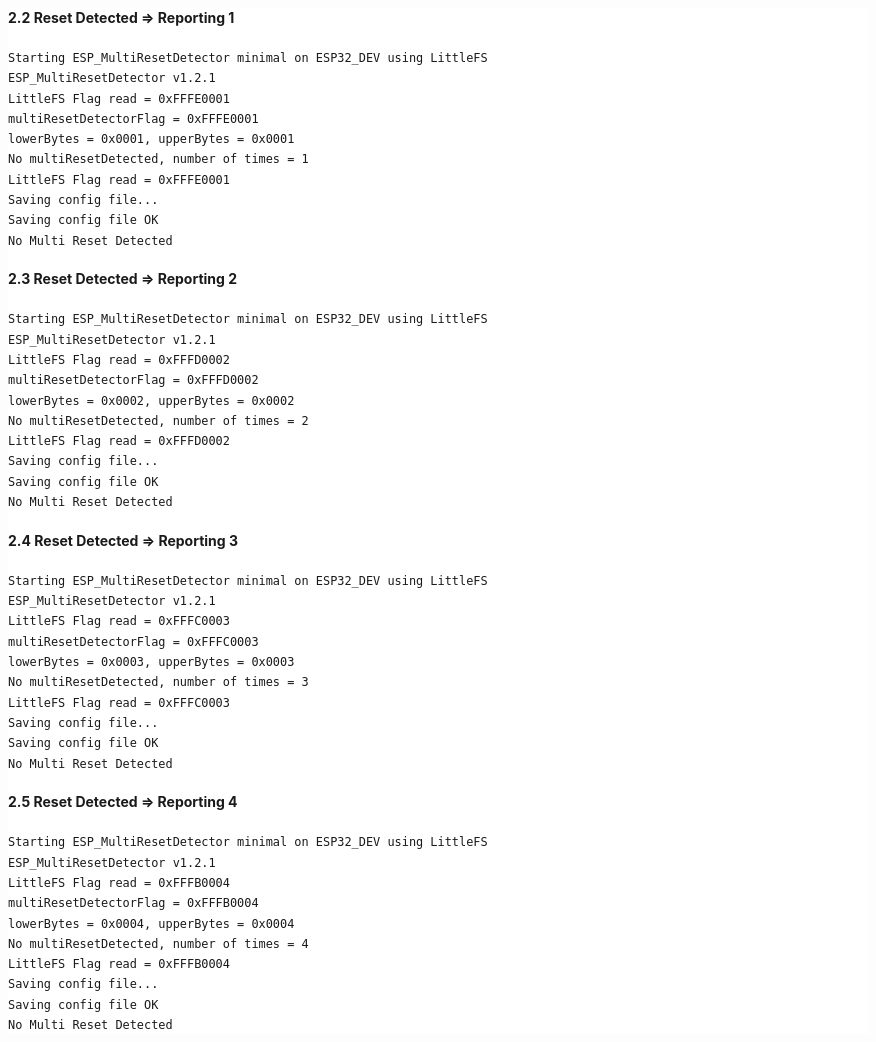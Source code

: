 #### 2.2 Reset Detected => Reporting 1

```
Starting ESP_MultiResetDetector minimal on ESP32_DEV using LittleFS
ESP_MultiResetDetector v1.2.1
LittleFS Flag read = 0xFFFE0001
multiResetDetectorFlag = 0xFFFE0001
lowerBytes = 0x0001, upperBytes = 0x0001
No multiResetDetected, number of times = 1
LittleFS Flag read = 0xFFFE0001
Saving config file...
Saving config file OK
No Multi Reset Detected
```

#### 2.3 Reset Detected => Reporting 2

```
Starting ESP_MultiResetDetector minimal on ESP32_DEV using LittleFS
ESP_MultiResetDetector v1.2.1
LittleFS Flag read = 0xFFFD0002
multiResetDetectorFlag = 0xFFFD0002
lowerBytes = 0x0002, upperBytes = 0x0002
No multiResetDetected, number of times = 2
LittleFS Flag read = 0xFFFD0002
Saving config file...
Saving config file OK
No Multi Reset Detected
```

#### 2.4 Reset Detected => Reporting 3

```
Starting ESP_MultiResetDetector minimal on ESP32_DEV using LittleFS
ESP_MultiResetDetector v1.2.1
LittleFS Flag read = 0xFFFC0003
multiResetDetectorFlag = 0xFFFC0003
lowerBytes = 0x0003, upperBytes = 0x0003
No multiResetDetected, number of times = 3
LittleFS Flag read = 0xFFFC0003
Saving config file...
Saving config file OK
No Multi Reset Detected
```

#### 2.5 Reset Detected => Reporting 4

```
Starting ESP_MultiResetDetector minimal on ESP32_DEV using LittleFS
ESP_MultiResetDetector v1.2.1
LittleFS Flag read = 0xFFFB0004
multiResetDetectorFlag = 0xFFFB0004
lowerBytes = 0x0004, upperBytes = 0x0004
No multiResetDetected, number of times = 4
LittleFS Flag read = 0xFFFB0004
Saving config file...
Saving config file OK
No Multi Reset Detected
```
